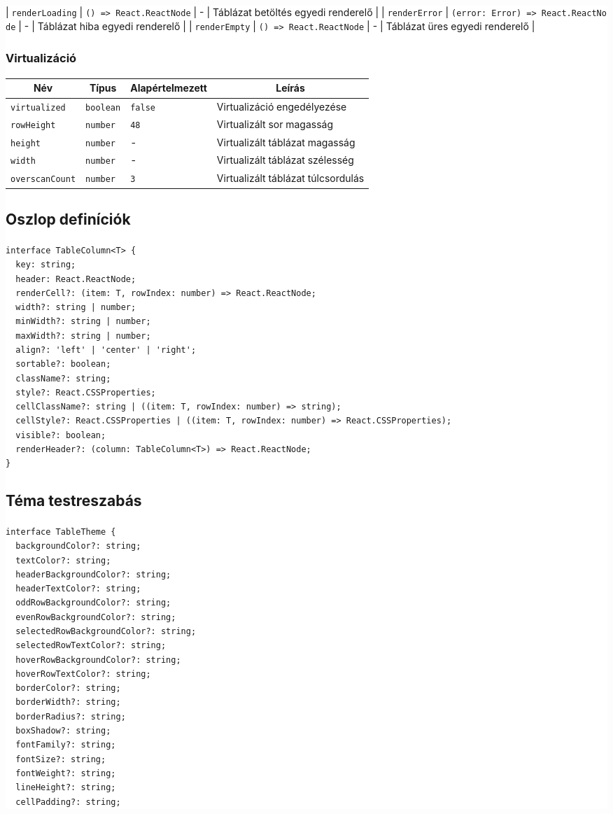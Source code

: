 | `renderLoading` | `() => React.ReactNode` | - | Táblázat betöltés egyedi renderelő |
| `renderError` | `(error: Error) => React.ReactNode` | - | Táblázat hiba egyedi renderelő |
| `renderEmpty` | `() => React.ReactNode` | - | Táblázat üres egyedi renderelő |

### Virtualizáció

| Név | Típus | Alapértelmezett | Leírás |
|-----|-------|----------------|--------|
| `virtualized` | `boolean` | `false` | Virtualizáció engedélyezése |
| `rowHeight` | `number` | `48` | Virtualizált sor magasság |
| `height` | `number` | - | Virtualizált táblázat magasság |
| `width` | `number` | - | Virtualizált táblázat szélesség |
| `overscanCount` | `number` | `3` | Virtualizált táblázat túlcsordulás |

## Oszlop definíciók

```tsx
interface TableColumn<T> {
  key: string;
  header: React.ReactNode;
  renderCell?: (item: T, rowIndex: number) => React.ReactNode;
  width?: string | number;
  minWidth?: string | number;
  maxWidth?: string | number;
  align?: 'left' | 'center' | 'right';
  sortable?: boolean;
  className?: string;
  style?: React.CSSProperties;
  cellClassName?: string | ((item: T, rowIndex: number) => string);
  cellStyle?: React.CSSProperties | ((item: T, rowIndex: number) => React.CSSProperties);
  visible?: boolean;
  renderHeader?: (column: TableColumn<T>) => React.ReactNode;
}
```

## Téma testreszabás

```tsx
interface TableTheme {
  backgroundColor?: string;
  textColor?: string;
  headerBackgroundColor?: string;
  headerTextColor?: string;
  oddRowBackgroundColor?: string;
  evenRowBackgroundColor?: string;
  selectedRowBackgroundColor?: string;
  selectedRowTextColor?: string;
  hoverRowBackgroundColor?: string;
  hoverRowTextColor?: string;
  borderColor?: string;
  borderWidth?: string;
  borderRadius?: string;
  boxShadow?: string;
  fontFamily?: string;
  fontSize?: string;
  fontWeight?: string;
  lineHeight?: string;
  cellPadding?: string;
```